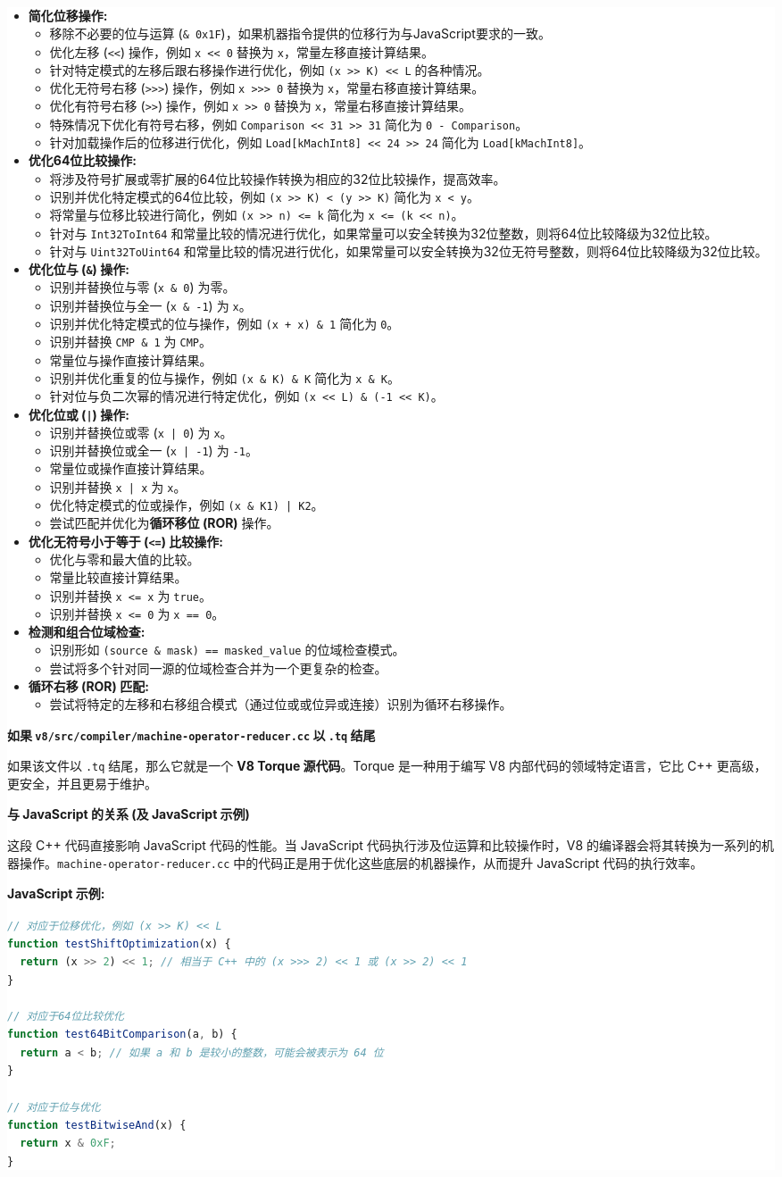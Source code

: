 * **简化位移操作:**
    * 移除不必要的位与运算 (`& 0x1F`)，如果机器指令提供的位移行为与JavaScript要求的一致。
    * 优化左移 (`<<`) 操作，例如 `x << 0` 替换为 `x`，常量左移直接计算结果。
    * 针对特定模式的左移后跟右移操作进行优化，例如 `(x >> K) << L` 的各种情况。
    * 优化无符号右移 (`>>>`) 操作，例如 `x >>> 0` 替换为 `x`，常量右移直接计算结果。
    * 优化有符号右移 (`>>`) 操作，例如 `x >> 0` 替换为 `x`，常量右移直接计算结果。
    * 特殊情况下优化有符号右移，例如 `Comparison << 31 >> 31` 简化为 `0 - Comparison`。
    * 针对加载操作后的位移进行优化，例如 `Load[kMachInt8] << 24 >> 24` 简化为 `Load[kMachInt8]`。
* **优化64位比较操作:**
    * 将涉及符号扩展或零扩展的64位比较操作转换为相应的32位比较操作，提高效率。
    * 识别并优化特定模式的64位比较，例如 `(x >> K) < (y >> K)` 简化为 `x < y`。
    * 将常量与位移比较进行简化，例如 `(x >> n) <= k` 简化为 `x <= (k << n)`。
    * 针对与 `Int32ToInt64` 和常量比较的情况进行优化，如果常量可以安全转换为32位整数，则将64位比较降级为32位比较。
    * 针对与 `Uint32ToUint64` 和常量比较的情况进行优化，如果常量可以安全转换为32位无符号整数，则将64位比较降级为32位比较。
* **优化位与 (`&`) 操作:**
    * 识别并替换位与零 (`x & 0`) 为零。
    * 识别并替换位与全一 (`x & -1`) 为 `x`。
    * 识别并优化特定模式的位与操作，例如 `(x + x) & 1` 简化为 `0`。
    * 识别并替换 `CMP & 1` 为 `CMP`。
    * 常量位与操作直接计算结果。
    * 识别并优化重复的位与操作，例如 `(x & K) & K` 简化为 `x & K`。
    * 针对位与负二次幂的情况进行特定优化，例如 `(x << L) & (-1 << K)`。
* **优化位或 (`|`) 操作:**
    * 识别并替换位或零 (`x | 0`) 为 `x`。
    * 识别并替换位或全一 (`x | -1`) 为 `-1`。
    * 常量位或操作直接计算结果。
    * 识别并替换 `x | x` 为 `x`。
    * 优化特定模式的位或操作，例如 `(x & K1) | K2`。
    * 尝试匹配并优化为**循环移位 (ROR)** 操作。
* **优化无符号小于等于 (`<=`) 比较操作:**
    * 优化与零和最大值的比较。
    * 常量比较直接计算结果。
    * 识别并替换 `x <= x` 为 `true`。
    * 识别并替换 `x <= 0` 为 `x == 0`。
* **检测和组合位域检查:**
    * 识别形如 `(source & mask) == masked_value` 的位域检查模式。
    * 尝试将多个针对同一源的位域检查合并为一个更复杂的检查。
* **循环右移 (ROR) 匹配:**
    * 尝试将特定的左移和右移组合模式（通过位或或位异或连接）识别为循环右移操作。

**如果 `v8/src/compiler/machine-operator-reducer.cc` 以 `.tq` 结尾**

如果该文件以 `.tq` 结尾，那么它就是一个 **V8 Torque 源代码**。Torque 是一种用于编写 V8 内部代码的领域特定语言，它比 C++ 更高级，更安全，并且更易于维护。

**与 JavaScript 的关系 (及 JavaScript 示例)**

这段 C++ 代码直接影响 JavaScript 代码的性能。当 JavaScript 代码执行涉及位运算和比较操作时，V8 的编译器会将其转换为一系列的机器操作。`machine-operator-reducer.cc` 中的代码正是用于优化这些底层的机器操作，从而提升 JavaScript 代码的执行效率。

**JavaScript 示例:**

```javascript
// 对应于位移优化，例如 (x >> K) << L
function testShiftOptimization(x) {
  return (x >> 2) << 1; // 相当于 C++ 中的 (x >>> 2) << 1 或 (x >> 2) << 1
}

// 对应于64位比较优化
function test64BitComparison(a, b) {
  return a < b; // 如果 a 和 b 是较小的整数，可能会被表示为 64 位
}

// 对应于位与优化
function testBitwiseAnd(x) {
  return x & 0xF;
}
```
